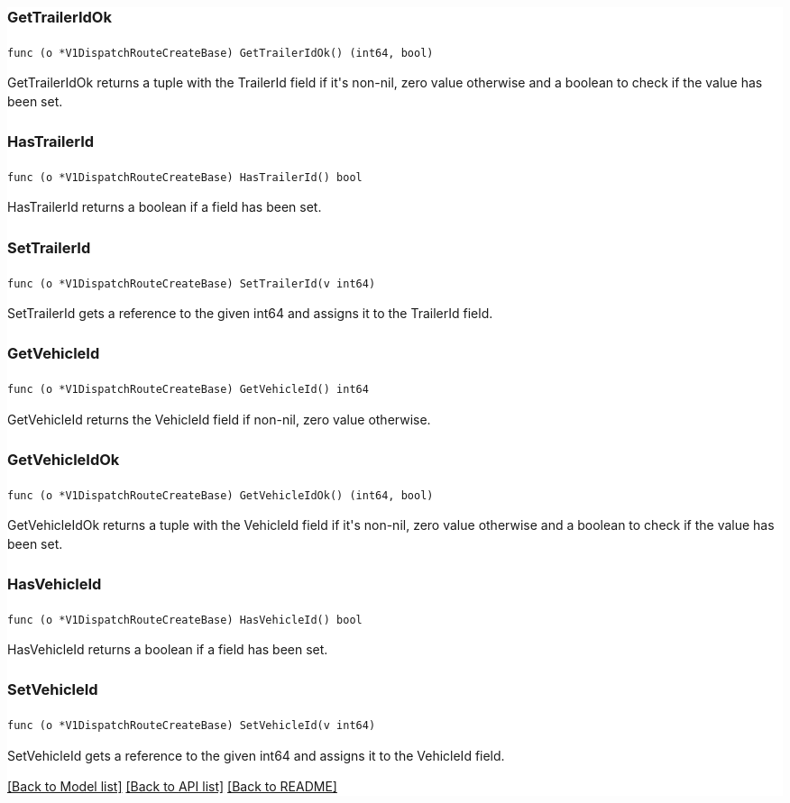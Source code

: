 ### GetTrailerIdOk

`func (o *V1DispatchRouteCreateBase) GetTrailerIdOk() (int64, bool)`

GetTrailerIdOk returns a tuple with the TrailerId field if it's non-nil, zero value otherwise
and a boolean to check if the value has been set.

### HasTrailerId

`func (o *V1DispatchRouteCreateBase) HasTrailerId() bool`

HasTrailerId returns a boolean if a field has been set.

### SetTrailerId

`func (o *V1DispatchRouteCreateBase) SetTrailerId(v int64)`

SetTrailerId gets a reference to the given int64 and assigns it to the TrailerId field.

### GetVehicleId

`func (o *V1DispatchRouteCreateBase) GetVehicleId() int64`

GetVehicleId returns the VehicleId field if non-nil, zero value otherwise.

### GetVehicleIdOk

`func (o *V1DispatchRouteCreateBase) GetVehicleIdOk() (int64, bool)`

GetVehicleIdOk returns a tuple with the VehicleId field if it's non-nil, zero value otherwise
and a boolean to check if the value has been set.

### HasVehicleId

`func (o *V1DispatchRouteCreateBase) HasVehicleId() bool`

HasVehicleId returns a boolean if a field has been set.

### SetVehicleId

`func (o *V1DispatchRouteCreateBase) SetVehicleId(v int64)`

SetVehicleId gets a reference to the given int64 and assigns it to the VehicleId field.


[[Back to Model list]](../README.md#documentation-for-models) [[Back to API list]](../README.md#documentation-for-api-endpoints) [[Back to README]](../README.md)


